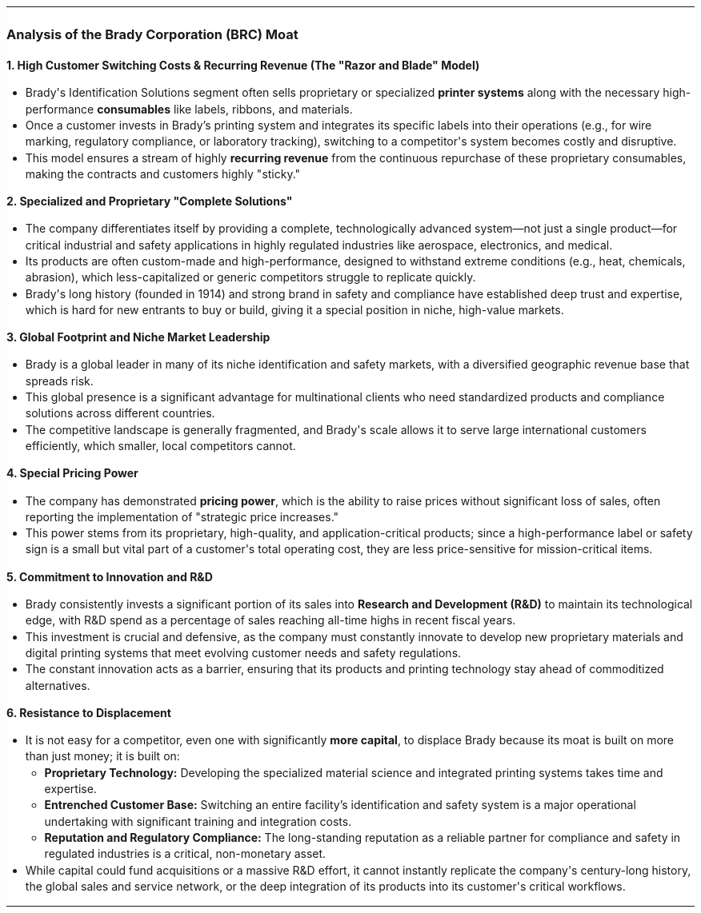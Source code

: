 ***

### Analysis of the Brady Corporation (BRC) Moat

**1. High Customer Switching Costs & Recurring Revenue (The "Razor and Blade" Model)**
*   Brady's Identification Solutions segment often sells proprietary or specialized **printer systems** along with the necessary high-performance **consumables** like labels, ribbons, and materials.
*   Once a customer invests in Brady’s printing system and integrates its specific labels into their operations (e.g., for wire marking, regulatory compliance, or laboratory tracking), switching to a competitor's system becomes costly and disruptive.
*   This model ensures a stream of highly **recurring revenue** from the continuous repurchase of these proprietary consumables, making the contracts and customers highly "sticky."

**2. Specialized and Proprietary "Complete Solutions"**
*   The company differentiates itself by providing a complete, technologically advanced system—not just a single product—for critical industrial and safety applications in highly regulated industries like aerospace, electronics, and medical.
*   Its products are often custom-made and high-performance, designed to withstand extreme conditions (e.g., heat, chemicals, abrasion), which less-capitalized or generic competitors struggle to replicate quickly.
*   Brady's long history (founded in 1914) and strong brand in safety and compliance have established deep trust and expertise, which is hard for new entrants to buy or build, giving it a special position in niche, high-value markets.

**3. Global Footprint and Niche Market Leadership**
*   Brady is a global leader in many of its niche identification and safety markets, with a diversified geographic revenue base that spreads risk.
*   This global presence is a significant advantage for multinational clients who need standardized products and compliance solutions across different countries.
*   The competitive landscape is generally fragmented, and Brady's scale allows it to serve large international customers efficiently, which smaller, local competitors cannot.

**4. Special Pricing Power**
*   The company has demonstrated **pricing power**, which is the ability to raise prices without significant loss of sales, often reporting the implementation of "strategic price increases."
*   This power stems from its proprietary, high-quality, and application-critical products; since a high-performance label or safety sign is a small but vital part of a customer's total operating cost, they are less price-sensitive for mission-critical items.

**5. Commitment to Innovation and R&D**
*   Brady consistently invests a significant portion of its sales into **Research and Development (R&D)** to maintain its technological edge, with R&D spend as a percentage of sales reaching all-time highs in recent fiscal years.
*   This investment is crucial and defensive, as the company must constantly innovate to develop new proprietary materials and digital printing systems that meet evolving customer needs and safety regulations.
*   The constant innovation acts as a barrier, ensuring that its products and printing technology stay ahead of commoditized alternatives.

**6. Resistance to Displacement**
*   It is not easy for a competitor, even one with significantly **more capital**, to displace Brady because its moat is built on more than just money; it is built on:
    *   **Proprietary Technology:** Developing the specialized material science and integrated printing systems takes time and expertise.
    *   **Entrenched Customer Base:** Switching an entire facility’s identification and safety system is a major operational undertaking with significant training and integration costs.
    *   **Reputation and Regulatory Compliance:** The long-standing reputation as a reliable partner for compliance and safety in regulated industries is a critical, non-monetary asset.
*   While capital could fund acquisitions or a massive R&D effort, it cannot instantly replicate the company's century-long history, the global sales and service network, or the deep integration of its products into its customer's critical workflows.

---